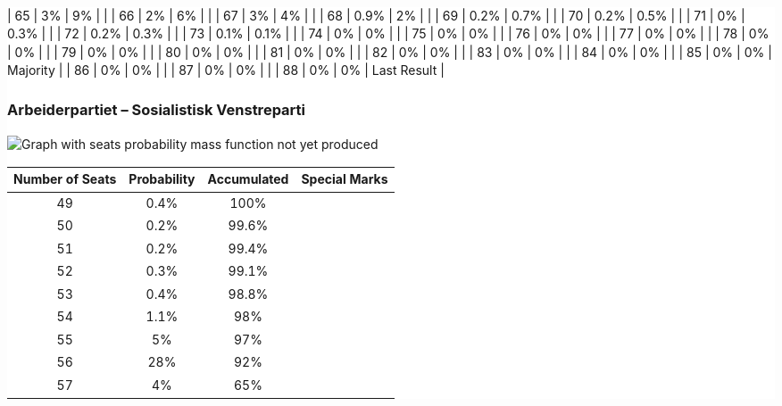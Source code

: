 | 65 | 3% | 9% |  |
| 66 | 2% | 6% |  |
| 67 | 3% | 4% |  |
| 68 | 0.9% | 2% |  |
| 69 | 0.2% | 0.7% |  |
| 70 | 0.2% | 0.5% |  |
| 71 | 0% | 0.3% |  |
| 72 | 0.2% | 0.3% |  |
| 73 | 0.1% | 0.1% |  |
| 74 | 0% | 0% |  |
| 75 | 0% | 0% |  |
| 76 | 0% | 0% |  |
| 77 | 0% | 0% |  |
| 78 | 0% | 0% |  |
| 79 | 0% | 0% |  |
| 80 | 0% | 0% |  |
| 81 | 0% | 0% |  |
| 82 | 0% | 0% |  |
| 83 | 0% | 0% |  |
| 84 | 0% | 0% |  |
| 85 | 0% | 0% | Majority |
| 86 | 0% | 0% |  |
| 87 | 0% | 0% |  |
| 88 | 0% | 0% | Last Result |

### Arbeiderpartiet – Sosialistisk Venstreparti

![Graph with seats probability mass function not yet produced](2020-01-08-Norfakta-coalitions-seats-pmf-ap–sv.png "Seats Probability Mass Function")

| Number of Seats | Probability | Accumulated | Special Marks |
|:---------------:|:-----------:|:-----------:|:-------------:|
| 49 | 0.4% | 100% |  |
| 50 | 0.2% | 99.6% |  |
| 51 | 0.2% | 99.4% |  |
| 52 | 0.3% | 99.1% |  |
| 53 | 0.4% | 98.8% |  |
| 54 | 1.1% | 98% |  |
| 55 | 5% | 97% |  |
| 56 | 28% | 92% |  |
| 57 | 4% | 65% |  |